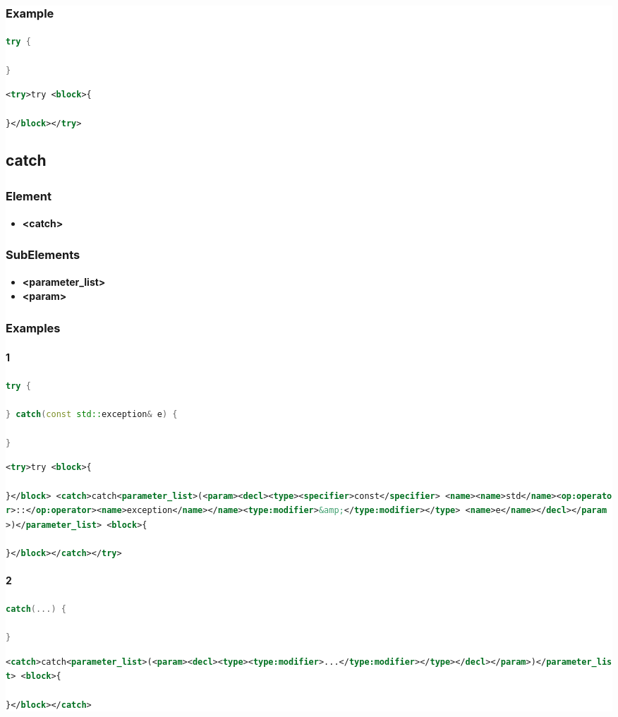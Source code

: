 ### Example

```C++
try {

}
```
```XML
<try>try <block>{

}</block></try>
```


## catch
### Element
* **&lt;catch&gt;** 

### SubElements
* **&lt;parameter_list&gt;** 
* **&lt;param&gt;** 


### Examples

#### 1

```C++
try {
	
} catch(const std::exception& e) {
	
}
```
```XML
<try>try <block>{
	
}</block> <catch>catch<parameter_list>(<param><decl><type><specifier>const</specifier> <name><name>std</name><op:operator>::</op:operator><name>exception</name></name><type:modifier>&amp;</type:modifier></type> <name>e</name></decl></param>)</parameter_list> <block>{
	
}</block></catch></try>
```


#### 2

```C++
catch(...) {
	
}
```
```XML
<catch>catch<parameter_list>(<param><decl><type><type:modifier>...</type:modifier></type></decl></param>)</parameter_list> <block>{
	
}</block></catch>
```
